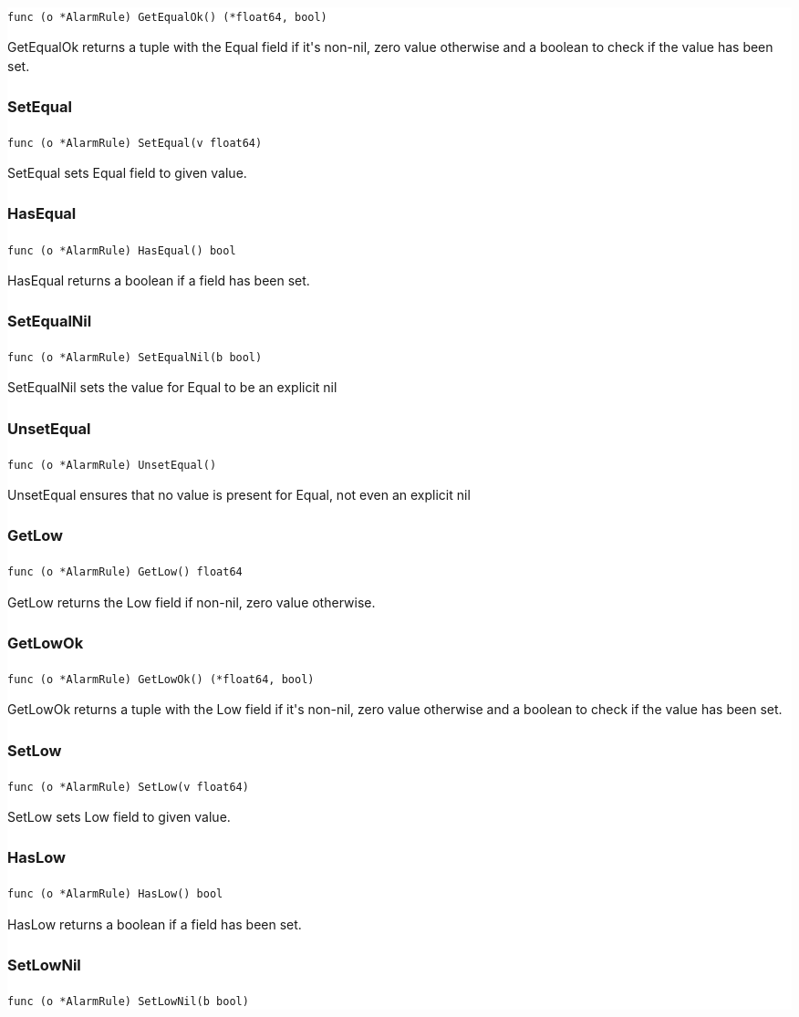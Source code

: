 `func (o *AlarmRule) GetEqualOk() (*float64, bool)`

GetEqualOk returns a tuple with the Equal field if it's non-nil, zero value otherwise
and a boolean to check if the value has been set.

### SetEqual

`func (o *AlarmRule) SetEqual(v float64)`

SetEqual sets Equal field to given value.

### HasEqual

`func (o *AlarmRule) HasEqual() bool`

HasEqual returns a boolean if a field has been set.

### SetEqualNil

`func (o *AlarmRule) SetEqualNil(b bool)`

 SetEqualNil sets the value for Equal to be an explicit nil

### UnsetEqual
`func (o *AlarmRule) UnsetEqual()`

UnsetEqual ensures that no value is present for Equal, not even an explicit nil
### GetLow

`func (o *AlarmRule) GetLow() float64`

GetLow returns the Low field if non-nil, zero value otherwise.

### GetLowOk

`func (o *AlarmRule) GetLowOk() (*float64, bool)`

GetLowOk returns a tuple with the Low field if it's non-nil, zero value otherwise
and a boolean to check if the value has been set.

### SetLow

`func (o *AlarmRule) SetLow(v float64)`

SetLow sets Low field to given value.

### HasLow

`func (o *AlarmRule) HasLow() bool`

HasLow returns a boolean if a field has been set.

### SetLowNil

`func (o *AlarmRule) SetLowNil(b bool)`

